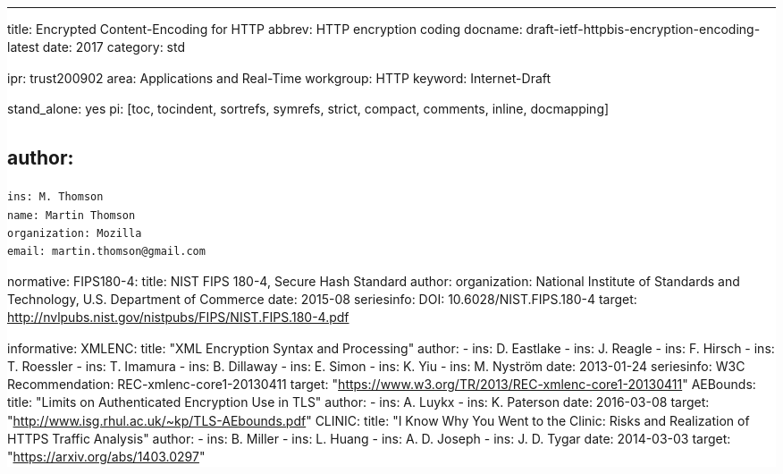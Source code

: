 ---
title: Encrypted Content-Encoding for HTTP
abbrev: HTTP encryption coding
docname: draft-ietf-httpbis-encryption-encoding-latest
date: 2017
category: std

ipr: trust200902
area: Applications and Real-Time
workgroup: HTTP
keyword: Internet-Draft

stand_alone: yes
pi: [toc, tocindent, sortrefs, symrefs, strict, compact, comments, inline, docmapping]

author:
 -
    ins: M. Thomson
    name: Martin Thomson
    organization: Mozilla
    email: martin.thomson@gmail.com

normative:
  FIPS180-4:
    title: NIST FIPS 180-4, Secure Hash Standard
    author:
      organization: National Institute of Standards and Technology, U.S. Department of Commerce
    date: 2015-08
    seriesinfo:
      DOI: 10.6028/NIST.FIPS.180-4
    target: http://nvlpubs.nist.gov/nistpubs/FIPS/NIST.FIPS.180-4.pdf

informative:
  XMLENC:
    title: "XML Encryption Syntax and Processing"
    author:
      - ins: D. Eastlake
      - ins: J. Reagle
      - ins: F. Hirsch
      - ins: T. Roessler
      - ins: T. Imamura
      - ins: B. Dillaway
      - ins: E. Simon
      - ins: K. Yiu
      - ins: M. Nyström
    date: 2013-01-24
    seriesinfo:
      W3C Recommendation: REC-xmlenc-core1-20130411
    target: "https://www.w3.org/TR/2013/REC-xmlenc-core1-20130411"
  AEBounds:
    title: "Limits on Authenticated Encryption Use in TLS"
    author:
      - ins: A. Luykx
      - ins: K. Paterson
    date: 2016-03-08
    target: "http://www.isg.rhul.ac.uk/~kp/TLS-AEbounds.pdf"
  CLINIC:
    title: "I Know Why You Went to the Clinic: Risks and Realization of HTTPS Traffic Analysis"
    author:
      - ins: B. Miller
      - ins: L. Huang
      - ins: A. D. Joseph
      - ins: J. D. Tygar
    date: 2014-03-03
    target: "https://arxiv.org/abs/1403.0297"
